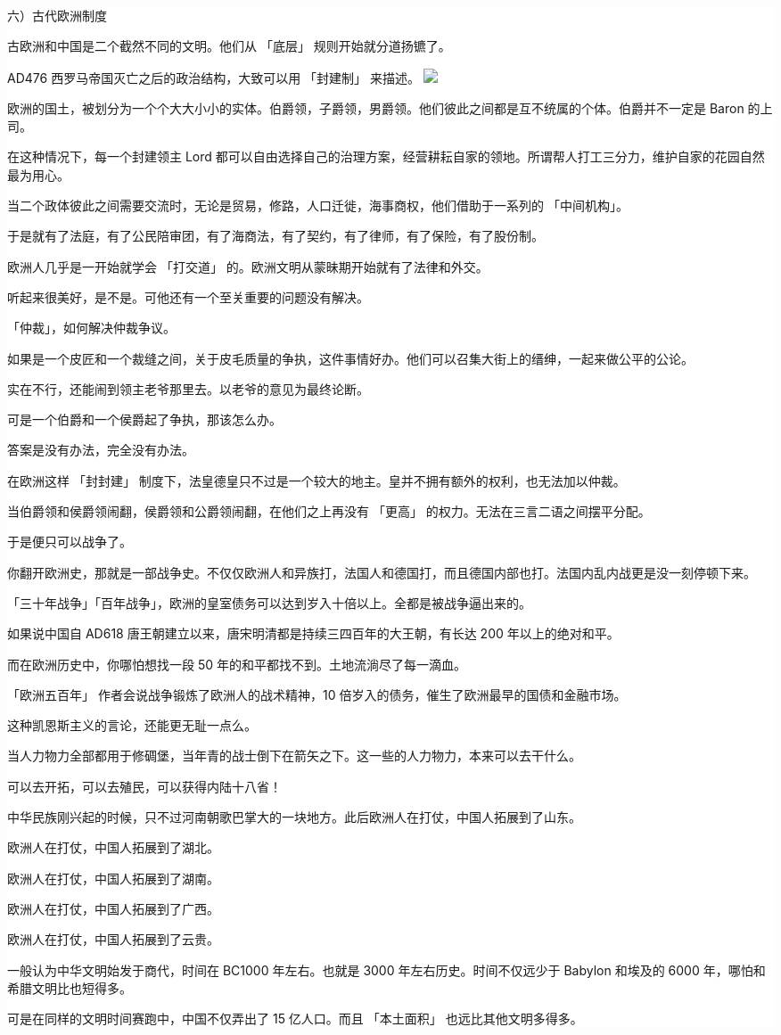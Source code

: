 六）古代欧洲制度

古欧洲和中国是二个截然不同的文明。他们从 「底层」 规则开始就分道扬镳了。

AD476 西罗马帝国灭亡之后的政治结构，大致可以用 「封建制」 来描述。
![](http://personalitycore.com/wp-content/uploads/2019/02/word-image-960.png)

欧洲的国土，被划分为一个个大大小小的实体。伯爵领，子爵领，男爵领。他们彼此之间都是互不统属的个体。伯爵并不一定是 Baron 的上司。

在这种情况下，每一个封建领主 Lord 都可以自由选择自己的治理方案，经营耕耘自家的领地。所谓帮人打工三分力，维护自家的花园自然最为用心。

当二个政体彼此之间需要交流时，无论是贸易，修路，人口迁徙，海事商权，他们借助于一系列的 「中间机构」。

于是就有了法庭，有了公民陪审团，有了海商法，有了契约，有了律师，有了保险，有了股份制。

欧洲人几乎是一开始就学会 「打交道」 的。欧洲文明从蒙昧期开始就有了法律和外交。

听起来很美好，是不是。可他还有一个至关重要的问题没有解决。

「仲裁」，如何解决仲裁争议。

如果是一个皮匠和一个裁缝之间，关于皮毛质量的争执，这件事情好办。他们可以召集大街上的缙绅，一起来做公平的公论。

实在不行，还能闹到领主老爷那里去。以老爷的意见为最终论断。

可是一个伯爵和一个侯爵起了争执，那该怎么办。

答案是没有办法，完全没有办法。

在欧洲这样 「封封建」 制度下，法皇德皇只不过是一个较大的地主。皇并不拥有额外的权利，也无法加以仲裁。

当伯爵领和侯爵领闹翻，侯爵领和公爵领闹翻，在他们之上再没有 「更高」 的权力。无法在三言二语之间摆平分配。

于是便只可以战争了。

你翻开欧洲史，那就是一部战争史。不仅仅欧洲人和异族打，法国人和德国打，而且德国内部也打。法国内乱内战更是没一刻停顿下来。

「三十年战争」「百年战争」，欧洲的皇室债务可以达到岁入十倍以上。全都是被战争逼出来的。

如果说中国自 AD618 唐王朝建立以来，唐宋明清都是持续三四百年的大王朝，有长达 200 年以上的绝对和平。

而在欧洲历史中，你哪怕想找一段 50 年的和平都找不到。土地流淌尽了每一滴血。

「欧洲五百年」 作者会说战争锻炼了欧洲人的战术精神，10 倍岁入的债务，催生了欧洲最早的国债和金融市场。

这种凯恩斯主义的言论，还能更无耻一点么。

当人力物力全部都用于修碉堡，当年青的战士倒下在箭矢之下。这一些的人力物力，本来可以去干什么。

可以去开拓，可以去殖民，可以获得内陆十八省！

中华民族刚兴起的时候，只不过河南朝歌巴掌大的一块地方。此后欧洲人在打仗，中国人拓展到了山东。

欧洲人在打仗，中国人拓展到了湖北。

欧洲人在打仗，中国人拓展到了湖南。

欧洲人在打仗，中国人拓展到了广西。

欧洲人在打仗，中国人拓展到了云贵。

一般认为中华文明始发于商代，时间在 BC1000 年左右。也就是 3000 年左右历史。时间不仅远少于 Babylon 和埃及的 6000 年，哪怕和希腊文明比也短得多。

可是在同样的文明时间赛跑中，中国不仅弄出了 15 亿人口。而且 「本土面积」 也远比其他文明多得多。
